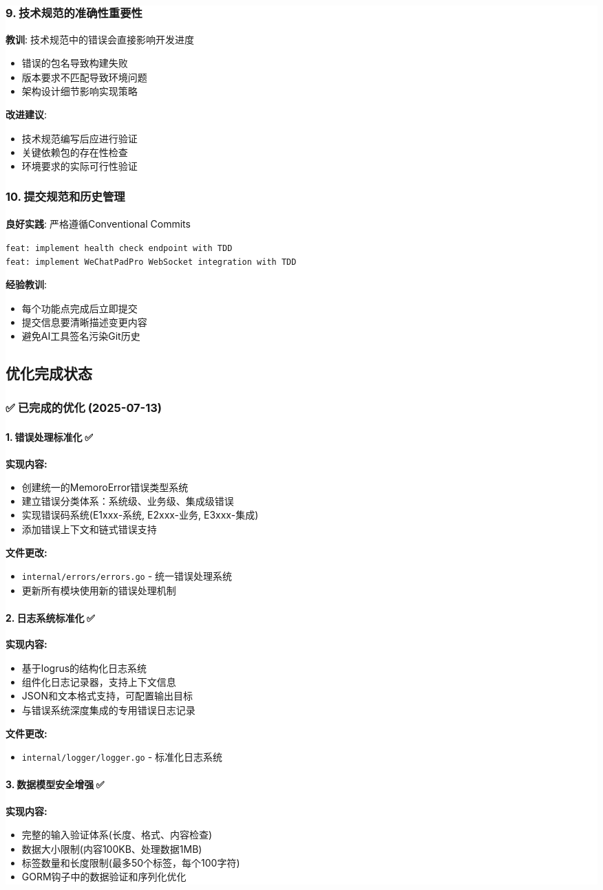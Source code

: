 ### 9. 技术规范的准确性重要性
**教训**: 技术规范中的错误会直接影响开发进度
- 错误的包名导致构建失败
- 版本要求不匹配导致环境问题
- 架构设计细节影响实现策略

**改进建议**:
- 技术规范编写后应进行验证
- 关键依赖包的存在性检查
- 环境要求的实际可行性验证

### 10. 提交规范和历史管理
**良好实践**: 严格遵循Conventional Commits
```bash
feat: implement health check endpoint with TDD
feat: implement WeChatPadPro WebSocket integration with TDD
```

**经验教训**:
- 每个功能点完成后立即提交
- 提交信息要清晰描述变更内容
- 避免AI工具签名污染Git历史

## 优化完成状态

### ✅ 已完成的优化 (2025-07-13)

#### 1. 错误处理标准化 ✅
**实现内容:**
- 创建统一的MemoroError错误类型系统
- 建立错误分类体系：系统级、业务级、集成级错误
- 实现错误码系统(E1xxx-系统, E2xxx-业务, E3xxx-集成)
- 添加错误上下文和链式错误支持

**文件更改:**
- `internal/errors/errors.go` - 统一错误处理系统
- 更新所有模块使用新的错误处理机制

#### 2. 日志系统标准化 ✅  
**实现内容:**
- 基于logrus的结构化日志系统
- 组件化日志记录器，支持上下文信息
- JSON和文本格式支持，可配置输出目标
- 与错误系统深度集成的专用错误日志记录

**文件更改:**
- `internal/logger/logger.go` - 标准化日志系统

#### 3. 数据模型安全增强 ✅
**实现内容:**
- 完整的输入验证体系(长度、格式、内容检查)
- 数据大小限制(内容100KB、处理数据1MB)
- 标签数量和长度限制(最多50个标签，每个100字符)
- GORM钩子中的数据验证和序列化优化
